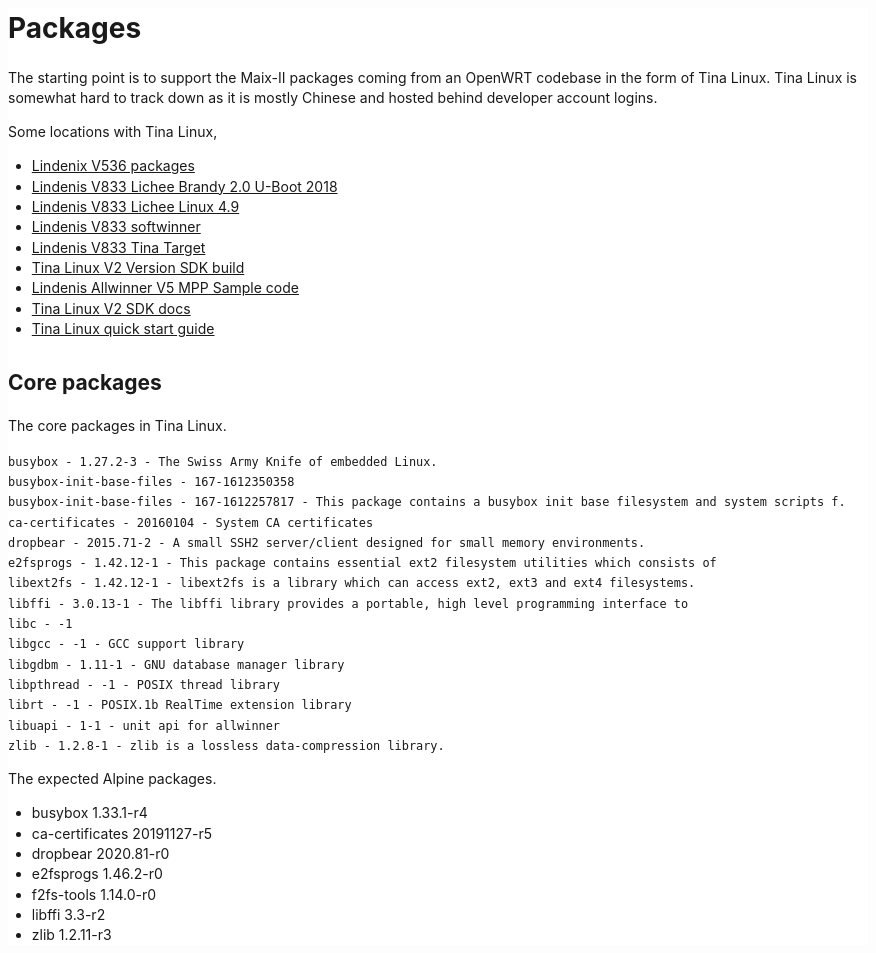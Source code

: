 # Packages

The starting point is to support the Maix-II packages coming from an OpenWRT codebase in the form of Tina Linux.
Tina Linux is somewhat hard to track down as it is mostly Chinese and hosted behind developer account logins.

Some locations with Tina Linux,

* [Lindenix V536 packages](https://gitee.com/lindenis/lindenis-v536-package)
* [Lindenis V833 Lichee Brandy 2.0 U-Boot 2018](https://gitee.com/lindenis/lindenis-v833-lichee-brandy-2.0-u-boot-2018)
* [Lindenis V833 Lichee Linux 4.9](https://gitee.com/lindenis/lindenis-v833-lichee-linux-4.9)
* [Lindenis V833 softwinner](https://gitee.com/lindenis/lindenis-v833-softwinner)
* [Lindenis V833 Tina Target](https://gitee.com/lindenis/lindenis-v833-target)
* [Tina Linux V2 Version SDK build](https://gitee.com/lindenis/lindenis-v833-build)
* [Lindenis Allwinner V5 MPP Sample code](https://gitee.com/lindenis/mpp_sample)
* [Tina Linux V2 SDK docs](https://gitee.com/lindenis/lindenis-v833-docs)
* [Tina Linux quick start guide](https://gitee.com/lindenis/lindenis-v833-docs/blob/master/Tina%20Linux%20quick%20start%20guide.md)


## Core packages

The core packages in Tina Linux.

```
busybox - 1.27.2-3 - The Swiss Army Knife of embedded Linux.
busybox-init-base-files - 167-1612350358
busybox-init-base-files - 167-1612257817 - This package contains a busybox init base filesystem and system scripts f.
ca-certificates - 20160104 - System CA certificates
dropbear - 2015.71-2 - A small SSH2 server/client designed for small memory environments.
e2fsprogs - 1.42.12-1 - This package contains essential ext2 filesystem utilities which consists of
libext2fs - 1.42.12-1 - libext2fs is a library which can access ext2, ext3 and ext4 filesystems.
libffi - 3.0.13-1 - The libffi library provides a portable, high level programming interface to
libc - -1
libgcc - -1 - GCC support library
libgdbm - 1.11-1 - GNU database manager library
libpthread - -1 - POSIX thread library
librt - -1 - POSIX.1b RealTime extension library
libuapi - 1-1 - unit api for allwinner
zlib - 1.2.8-1 - zlib is a lossless data-compression library.
```

The expected Alpine packages.

- busybox 1.33.1-r4
- ca-certificates 20191127-r5
- dropbear 2020.81-r0
- e2fsprogs	1.46.2-r0
- f2fs-tools 1.14.0-r0
- libffi 3.3-r2
- zlib 1.2.11-r3
